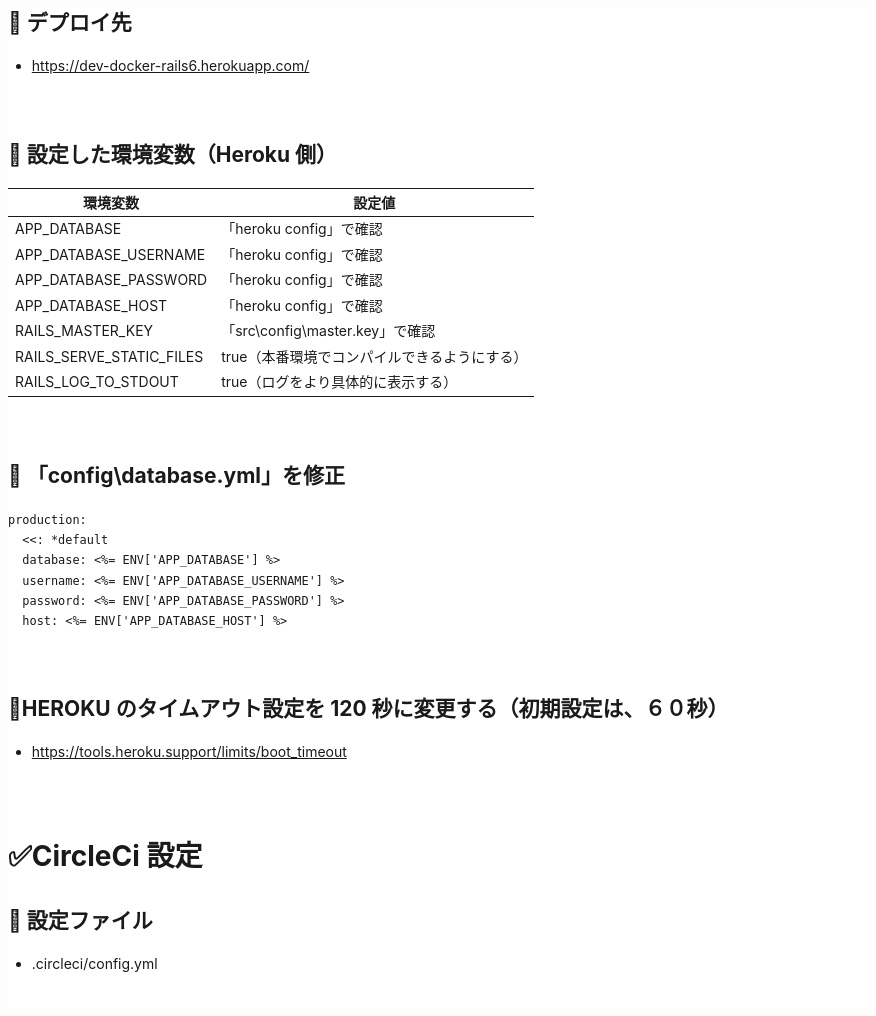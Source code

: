## 🔴 デプロイ先

- https://dev-docker-rails6.herokuapp.com/

<br>

## 🔴 設定した環境変数（Heroku 側）

| 環境変数                 | 設定値                                       |
| ------------------------ | -------------------------------------------- |
| APP_DATABASE             | 「heroku config」で確認                      |
| APP_DATABASE_USERNAME    | 「heroku config」で確認                      |
| APP_DATABASE_PASSWORD    | 「heroku config」で確認                      |
| APP_DATABASE_HOST        | 「heroku config」で確認                      |
| RAILS_MASTER_KEY         | 「src\config\master.key」で確認              |
| RAILS_SERVE_STATIC_FILES | true（本番環境でコンパイルできるようにする） |
| RAILS_LOG_TO_STDOUT      | true（ログをより具体的に表示する）           |

<br>

## 🔴 「config\database.yml」を修正

```
production:
  <<: *default
  database: <%= ENV['APP_DATABASE'] %>
  username: <%= ENV['APP_DATABASE_USERNAME'] %>
  password: <%= ENV['APP_DATABASE_PASSWORD'] %>
  host: <%= ENV['APP_DATABASE_HOST'] %>
```

<br>

## 🔴HEROKU のタイムアウト設定を 120 秒に変更する（初期設定は、６０秒）

- https://tools.heroku.support/limits/boot_timeout

  <br>

# ✅CircleCi 設定

## 🔴 設定ファイル

- .circleci/config.yml

<br>
